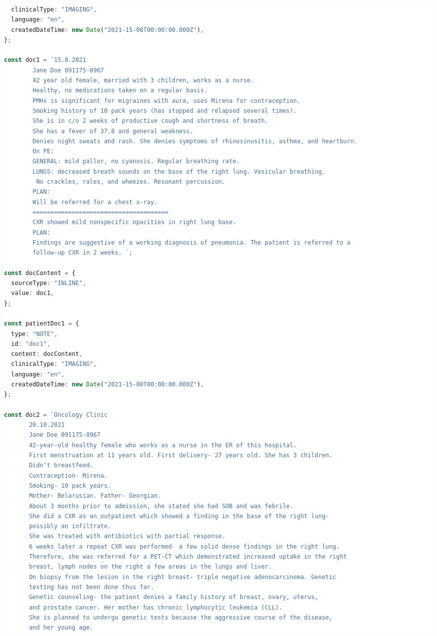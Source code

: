 ```typescript
  clinicalType: "IMAGING",
  language: "en",
  createdDateTime: new Date("2021-15-08T00:00:00.000Z"),
};

const doc1 = `15.8.2021
        Jane Doe 091175-8967
        42 year old female, married with 3 children, works as a nurse. 
        Healthy, no medications taken on a regular basis.
        PMHx is significant for migraines with aura, uses Mirena for contraception.
        Smoking history of 10 pack years (has stopped and relapsed several times).
        She is in c/o 2 weeks of productive cough and shortness of breath.
        She has a fever of 37.8 and general weakness. 
        Denies night sweats and rash. She denies symptoms of rhinosinusitis, asthma, and heartburn. 
        On PE:
        GENERAL: mild pallor, no cyanosis. Regular breathing rate. 
        LUNGS: decreased breath sounds on the base of the right lung. Vesicular breathing.
         No crackles, rales, and wheezes. Resonant percussion. 
        PLAN: 
        Will be referred for a chest x-ray. 
        ======================================
        CXR showed mild nonspecific opacities in right lung base. 
        PLAN:
        Findings are suggestive of a working diagnosis of pneumonia. The patient is referred to a 
        follow-up CXR in 2 weeks. `;

const docContent = {
  sourceType: "INLINE",
  value: doc1,
};

const patientDoc1 = {
  type: "NOTE",
  id: "doc1",
  content: docContent,
  clinicalType: "IMAGING",
  language: "en",
  createdDateTime: new Date("2021-15-08T00:00:00.000Z"),
};

const doc2 = `Oncology Clinic 
       20.10.2021
       Jane Doe 091175-8967
       42-year-old healthy female who works as a nurse in the ER of this hospital. 
       First menstruation at 11 years old. First delivery- 27 years old. She has 3 children.
       Didn’t breastfeed. 
       Contraception- Mirena.
       Smoking- 10 pack years. 
       Mother- Belarusian. Father- Georgian. 
       About 3 months prior to admission, she stated she had SOB and was febrile. 
       She did a CXR as an outpatient which showed a finding in the base of the right lung- 
       possibly an infiltrate.
       She was treated with antibiotics with partial response. 
       6 weeks later a repeat CXR was performed- a few solid dense findings in the right lung. 
       Therefore, she was referred for a PET-CT which demonstrated increased uptake in the right 
       breast, lymph nodes on the right a few areas in the lungs and liver. 
       On biopsy from the lesion in the right breast- triple negative adenocarcinoma. Genetic 
       testing has not been done thus far. 
       Genetic counseling- the patient denies a family history of breast, ovary, uterus, 
       and prostate cancer. Her mother has chronic lymphocytic leukemia (CLL). 
       She is planned to undergo genetic tests because the aggressive course of the disease, 
       and her young age. 
```